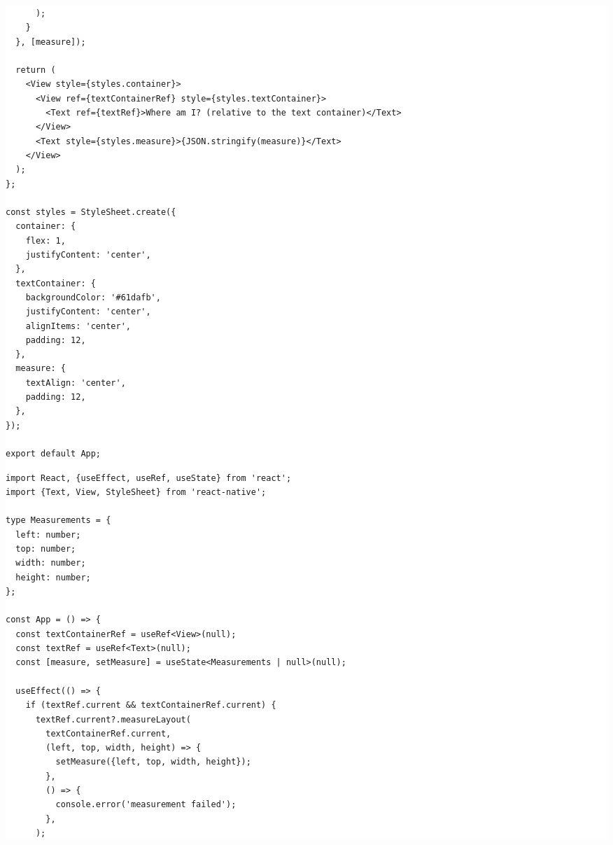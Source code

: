 ```SnackPlayer name=measureLayout%20example&supportedPlatforms=android,ios&ext=js
      );
    }
  }, [measure]);

  return (
    <View style={styles.container}>
      <View ref={textContainerRef} style={styles.textContainer}>
        <Text ref={textRef}>Where am I? (relative to the text container)</Text>
      </View>
      <Text style={styles.measure}>{JSON.stringify(measure)}</Text>
    </View>
  );
};

const styles = StyleSheet.create({
  container: {
    flex: 1,
    justifyContent: 'center',
  },
  textContainer: {
    backgroundColor: '#61dafb',
    justifyContent: 'center',
    alignItems: 'center',
    padding: 12,
  },
  measure: {
    textAlign: 'center',
    padding: 12,
  },
});

export default App;
```

</TabItem>
<TabItem value="typescript">

```SnackPlayer name=measureLayout%20example&ext=tsx
import React, {useEffect, useRef, useState} from 'react';
import {Text, View, StyleSheet} from 'react-native';

type Measurements = {
  left: number;
  top: number;
  width: number;
  height: number;
};

const App = () => {
  const textContainerRef = useRef<View>(null);
  const textRef = useRef<Text>(null);
  const [measure, setMeasure] = useState<Measurements | null>(null);

  useEffect(() => {
    if (textRef.current && textContainerRef.current) {
      textRef.current?.measureLayout(
        textContainerRef.current,
        (left, top, width, height) => {
          setMeasure({left, top, width, height});
        },
        () => {
          console.error('measurement failed');
        },
      );
```